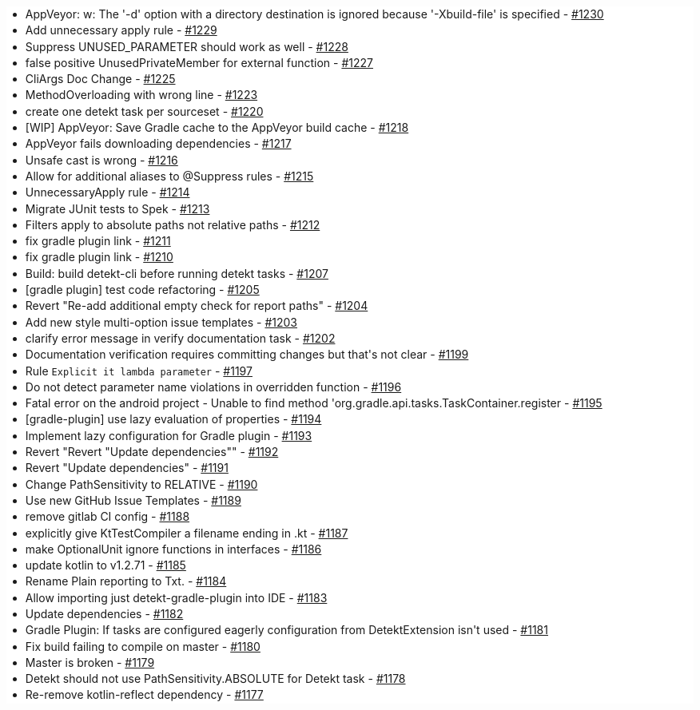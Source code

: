 - AppVeyor: w: The '-d' option with a directory destination is ignored because '-Xbuild-file' is specified - [#1230](https://github.com/arturbosch/detekt/issues/1230)
- Add unnecessary apply rule - [#1229](https://github.com/arturbosch/detekt/pull/1229)
- Suppress UNUSED_PARAMETER should work as well - [#1228](https://github.com/arturbosch/detekt/issues/1228)
- false positive UnusedPrivateMember for external function - [#1227](https://github.com/arturbosch/detekt/issues/1227)
- CliArgs Doc Change - [#1225](https://github.com/arturbosch/detekt/pull/1225)
- MethodOverloading with wrong line - [#1223](https://github.com/arturbosch/detekt/issues/1223)
- create one detekt task per sourceset - [#1220](https://github.com/arturbosch/detekt/pull/1220)
- [WIP] AppVeyor: Save Gradle cache to the AppVeyor build cache - [#1218](https://github.com/arturbosch/detekt/pull/1218)
- AppVeyor fails downloading dependencies - [#1217](https://github.com/arturbosch/detekt/issues/1217)
- Unsafe cast is wrong - [#1216](https://github.com/arturbosch/detekt/issues/1216)
- Allow for additional aliases to @Suppress rules - [#1215](https://github.com/arturbosch/detekt/issues/1215)
- UnnecessaryApply rule - [#1214](https://github.com/arturbosch/detekt/issues/1214)
- Migrate JUnit tests to Spek - [#1213](https://github.com/arturbosch/detekt/pull/1213)
- Filters apply to absolute paths not relative paths - [#1212](https://github.com/arturbosch/detekt/issues/1212)
- fix gradle plugin link - [#1211](https://github.com/arturbosch/detekt/pull/1211)
- fix gradle plugin link - [#1210](https://github.com/arturbosch/detekt/pull/1210)
- Build: build detekt-cli before running detekt tasks - [#1207](https://github.com/arturbosch/detekt/pull/1207)
- [gradle plugin] test code refactoring - [#1205](https://github.com/arturbosch/detekt/pull/1205)
- Revert "Re-add additional empty check for report paths" - [#1204](https://github.com/arturbosch/detekt/pull/1204)
- Add new style multi-option issue templates - [#1203](https://github.com/arturbosch/detekt/pull/1203)
- clarify error message in verify documentation task - [#1202](https://github.com/arturbosch/detekt/pull/1202)
- Documentation verification requires committing changes but that's not clear - [#1199](https://github.com/arturbosch/detekt/issues/1199)
- Rule `Explicit it lambda parameter` - [#1197](https://github.com/arturbosch/detekt/pull/1197)
- Do not detect parameter name violations in overridden function - [#1196](https://github.com/arturbosch/detekt/pull/1196)
- Fatal error on the android project - Unable to find method 'org.gradle.api.tasks.TaskContainer.register - [#1195](https://github.com/arturbosch/detekt/issues/1195)
- [gradle-plugin] use lazy evaluation of properties - [#1194](https://github.com/arturbosch/detekt/pull/1194)
- Implement lazy configuration for Gradle plugin - [#1193](https://github.com/arturbosch/detekt/issues/1193)
- Revert "Revert "Update dependencies"" - [#1192](https://github.com/arturbosch/detekt/pull/1192)
- Revert "Update dependencies" - [#1191](https://github.com/arturbosch/detekt/pull/1191)
- Change PathSensitivity to RELATIVE - [#1190](https://github.com/arturbosch/detekt/pull/1190)
- Use new GitHub Issue Templates - [#1189](https://github.com/arturbosch/detekt/issues/1189)
- remove gitlab CI config - [#1188](https://github.com/arturbosch/detekt/pull/1188)
- explicitly give KtTestCompiler a filename ending in .kt - [#1187](https://github.com/arturbosch/detekt/pull/1187)
- make OptionalUnit ignore functions in interfaces - [#1186](https://github.com/arturbosch/detekt/pull/1186)
- update kotlin to v1.2.71 - [#1185](https://github.com/arturbosch/detekt/pull/1185)
- Rename Plain reporting to Txt. - [#1184](https://github.com/arturbosch/detekt/pull/1184)
- Allow importing just detekt-gradle-plugin into IDE - [#1183](https://github.com/arturbosch/detekt/pull/1183)
- Update dependencies - [#1182](https://github.com/arturbosch/detekt/pull/1182)
- Gradle Plugin: If tasks are configured eagerly configuration from DetektExtension isn't used - [#1181](https://github.com/arturbosch/detekt/issues/1181)
- Fix build failing to compile on master - [#1180](https://github.com/arturbosch/detekt/pull/1180)
- Master is broken - [#1179](https://github.com/arturbosch/detekt/issues/1179)
- Detekt should not use PathSensitivity.ABSOLUTE for Detekt task - [#1178](https://github.com/arturbosch/detekt/issues/1178)
- Re-remove kotlin-reflect dependency - [#1177](https://github.com/arturbosch/detekt/pull/1177)